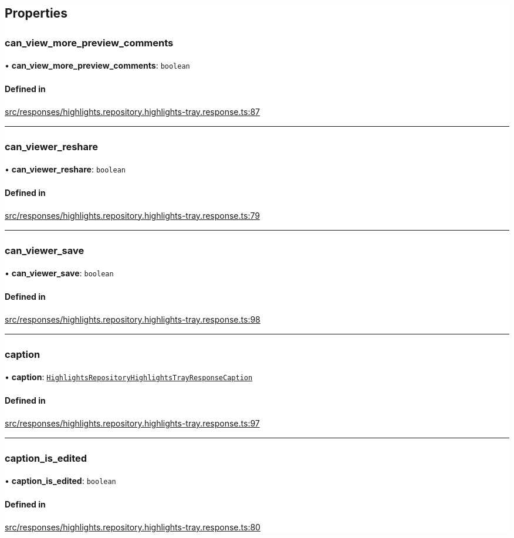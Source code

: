 ## Properties

### can\_view\_more\_preview\_comments

• **can\_view\_more\_preview\_comments**: `boolean`

#### Defined in

[src/responses/highlights.repository.highlights-tray.response.ts:87](https://github.com/Nerixyz/instagram-private-api/blob/b3351b9/src/responses/highlights.repository.highlights-tray.response.ts#L87)

___

### can\_viewer\_reshare

• **can\_viewer\_reshare**: `boolean`

#### Defined in

[src/responses/highlights.repository.highlights-tray.response.ts:79](https://github.com/Nerixyz/instagram-private-api/blob/b3351b9/src/responses/highlights.repository.highlights-tray.response.ts#L79)

___

### can\_viewer\_save

• **can\_viewer\_save**: `boolean`

#### Defined in

[src/responses/highlights.repository.highlights-tray.response.ts:98](https://github.com/Nerixyz/instagram-private-api/blob/b3351b9/src/responses/highlights.repository.highlights-tray.response.ts#L98)

___

### caption

• **caption**: [`HighlightsRepositoryHighlightsTrayResponseCaption`](HighlightsRepositoryHighlightsTrayResponseCaption.md)

#### Defined in

[src/responses/highlights.repository.highlights-tray.response.ts:97](https://github.com/Nerixyz/instagram-private-api/blob/b3351b9/src/responses/highlights.repository.highlights-tray.response.ts#L97)

___

### caption\_is\_edited

• **caption\_is\_edited**: `boolean`

#### Defined in

[src/responses/highlights.repository.highlights-tray.response.ts:80](https://github.com/Nerixyz/instagram-private-api/blob/b3351b9/src/responses/highlights.repository.highlights-tray.response.ts#L80)
